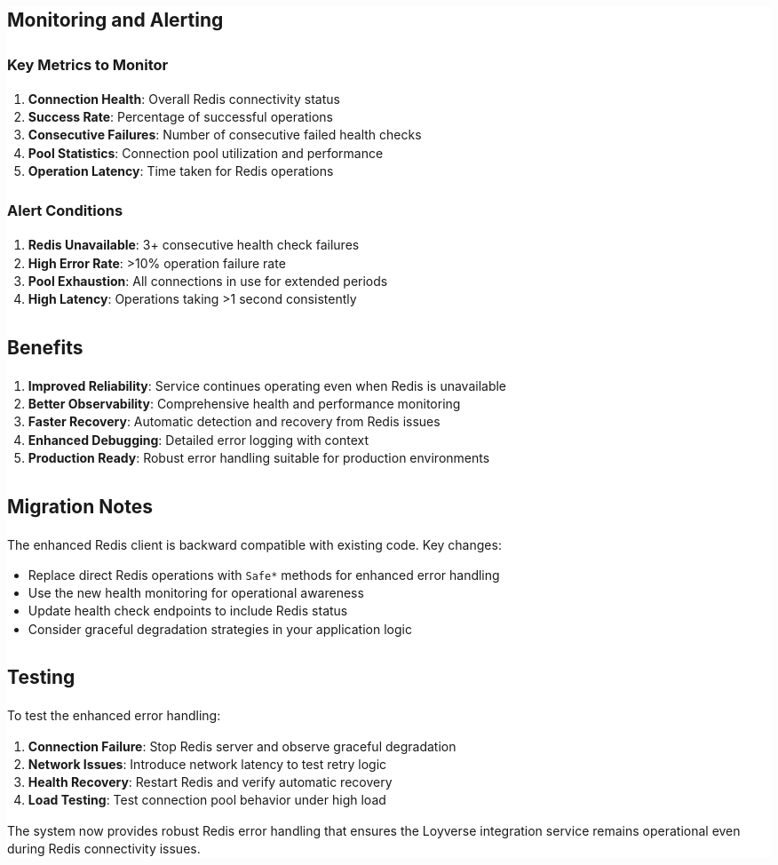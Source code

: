 ## Monitoring and Alerting

### Key Metrics to Monitor
1. **Connection Health**: Overall Redis connectivity status
2. **Success Rate**: Percentage of successful operations
3. **Consecutive Failures**: Number of consecutive failed health checks
4. **Pool Statistics**: Connection pool utilization and performance
5. **Operation Latency**: Time taken for Redis operations

### Alert Conditions
1. **Redis Unavailable**: 3+ consecutive health check failures
2. **High Error Rate**: >10% operation failure rate
3. **Pool Exhaustion**: All connections in use for extended periods
4. **High Latency**: Operations taking >1 second consistently

## Benefits

1. **Improved Reliability**: Service continues operating even when Redis is unavailable
2. **Better Observability**: Comprehensive health and performance monitoring
3. **Faster Recovery**: Automatic detection and recovery from Redis issues
4. **Enhanced Debugging**: Detailed error logging with context
5. **Production Ready**: Robust error handling suitable for production environments

## Migration Notes

The enhanced Redis client is backward compatible with existing code. Key changes:
- Replace direct Redis operations with `Safe*` methods for enhanced error handling
- Use the new health monitoring for operational awareness
- Update health check endpoints to include Redis status
- Consider graceful degradation strategies in your application logic

## Testing

To test the enhanced error handling:

1. **Connection Failure**: Stop Redis server and observe graceful degradation
2. **Network Issues**: Introduce network latency to test retry logic
3. **Health Recovery**: Restart Redis and verify automatic recovery
4. **Load Testing**: Test connection pool behavior under high load

The system now provides robust Redis error handling that ensures the Loyverse integration service remains operational even during Redis connectivity issues.
